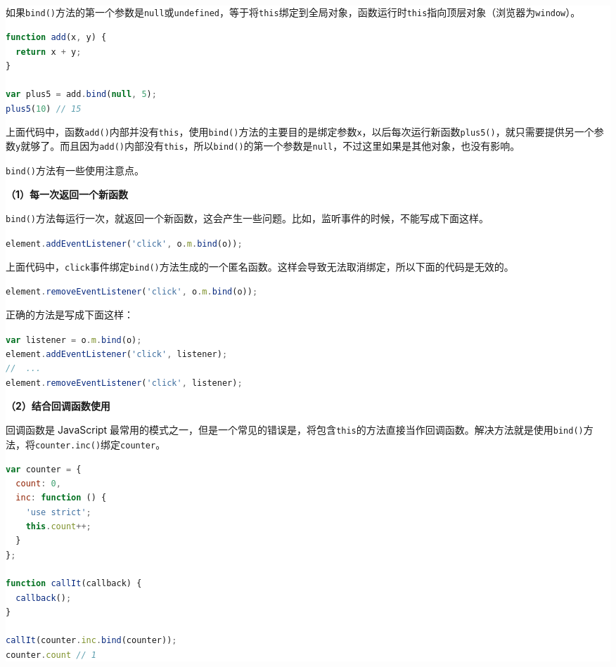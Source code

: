如果`bind()`方法的第一个参数是`null`或`undefined`，等于将`this`绑定到全局对象，函数运行时`this`指向顶层对象（浏览器为`window`）。

```javascript
function add(x, y) {
  return x + y;
}

var plus5 = add.bind(null, 5);
plus5(10) // 15
```

上面代码中，函数`add()`内部并没有`this`，使用`bind()`方法的主要目的是绑定参数`x`，以后每次运行新函数`plus5()`，就只需要提供另一个参数`y`就够了。而且因为`add()`内部没有`this`，所以`bind()`的第一个参数是`null`，不过这里如果是其他对象，也没有影响。

`bind()`方法有一些使用注意点。

**（1）每一次返回一个新函数**

`bind()`方法每运行一次，就返回一个新函数，这会产生一些问题。比如，监听事件的时候，不能写成下面这样。

```javascript
element.addEventListener('click', o.m.bind(o));
```

上面代码中，`click`事件绑定`bind()`方法生成的一个匿名函数。这样会导致无法取消绑定，所以下面的代码是无效的。

```javascript
element.removeEventListener('click', o.m.bind(o));
```

正确的方法是写成下面这样：

```javascript
var listener = o.m.bind(o);
element.addEventListener('click', listener);
//  ...
element.removeEventListener('click', listener);
```

**（2）结合回调函数使用**

回调函数是 JavaScript 最常用的模式之一，但是一个常见的错误是，将包含`this`的方法直接当作回调函数。解决方法就是使用`bind()`方法，将`counter.inc()`绑定`counter`。

```javascript
var counter = {
  count: 0,
  inc: function () {
    'use strict';
    this.count++;
  }
};

function callIt(callback) {
  callback();
}

callIt(counter.inc.bind(counter));
counter.count // 1
```

